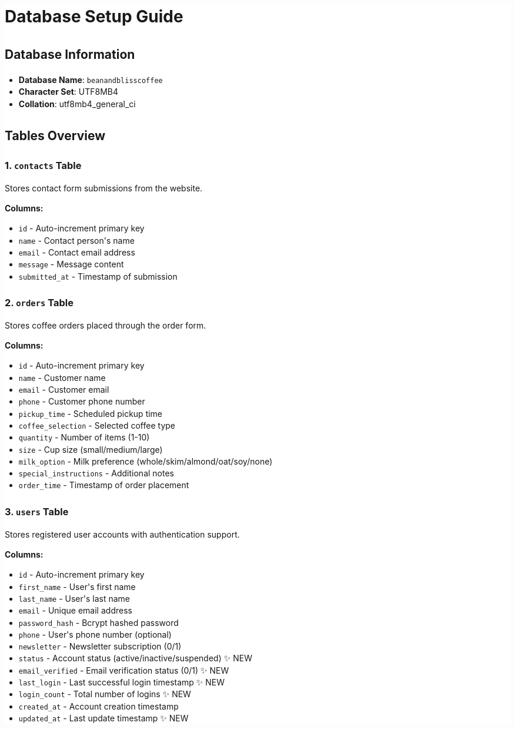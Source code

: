 # Database Setup Guide

## Database Information
- **Database Name**: `beanandblisscoffee`
- **Character Set**: UTF8MB4
- **Collation**: utf8mb4_general_ci

## Tables Overview

### 1. `contacts` Table
Stores contact form submissions from the website.

**Columns:**
- `id` - Auto-increment primary key
- `name` - Contact person's name
- `email` - Contact email address
- `message` - Message content
- `submitted_at` - Timestamp of submission

### 2. `orders` Table
Stores coffee orders placed through the order form.

**Columns:**
- `id` - Auto-increment primary key
- `name` - Customer name
- `email` - Customer email
- `phone` - Customer phone number
- `pickup_time` - Scheduled pickup time
- `coffee_selection` - Selected coffee type
- `quantity` - Number of items (1-10)
- `size` - Cup size (small/medium/large)
- `milk_option` - Milk preference (whole/skim/almond/oat/soy/none)
- `special_instructions` - Additional notes
- `order_time` - Timestamp of order placement

### 3. `users` Table
Stores registered user accounts with authentication support.

**Columns:**
- `id` - Auto-increment primary key
- `first_name` - User's first name
- `last_name` - User's last name
- `email` - Unique email address
- `password_hash` - Bcrypt hashed password
- `phone` - User's phone number (optional)
- `newsletter` - Newsletter subscription (0/1)
- `status` - Account status (active/inactive/suspended) ✨ NEW
- `email_verified` - Email verification status (0/1) ✨ NEW
- `last_login` - Last successful login timestamp ✨ NEW
- `login_count` - Total number of logins ✨ NEW
- `created_at` - Account creation timestamp
- `updated_at` - Last update timestamp ✨ NEW
